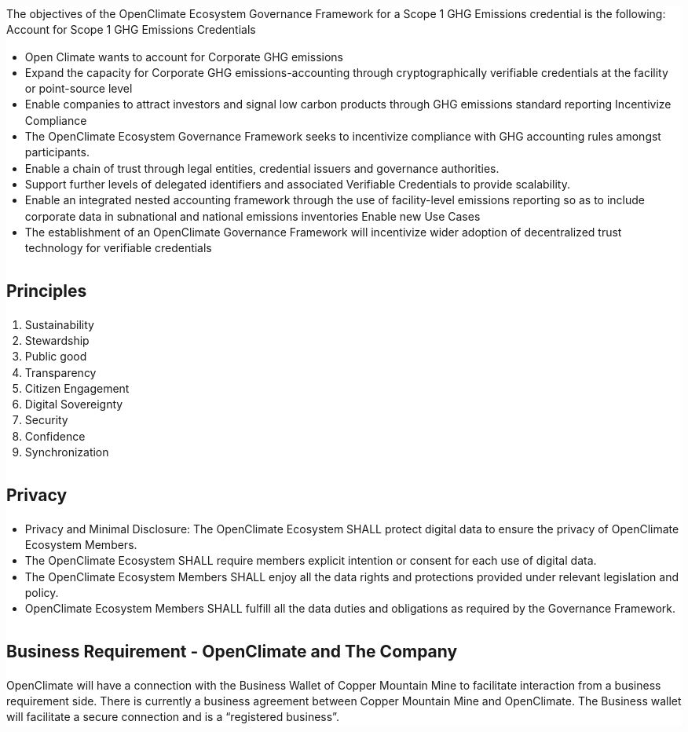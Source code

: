 The objectives of the OpenClimate Ecosystem Governance Framework for a Scope 1 GHG Emissions credential is the following: 
Account for Scope 1 GHG Emissions Credentials 
-	Open Climate wants to account for Corporate GHG emissions
-	Expand the capacity for Corporate GHG emissions-accounting through cryptographically verifiable credentials at the facility or point-source level
-	Enable companies to attract investors and signal low carbon products through GHG emissions standard reporting
Incentivize Compliance
-	The OpenClimate Ecosystem Governance Framework seeks to incentivize compliance with GHG accounting rules amongst participants.
-	Enable a chain of trust through legal entities, credential issuers and governance authorities.
-	Support further levels of delegated identifiers and associated Verifiable Credentials to provide scalability.
-	Enable an integrated nested accounting framework through the use of facility-level emissions reporting so as to  include corporate data in subnational and national emissions inventories
Enable new Use Cases
-	The establishment of an OpenClimate Governance Framework will incentivize wider adoption of decentralized trust technology for verifiable credentials

## Principles 

1)	Sustainability
2)	Stewardship 
3)	Public good
4)	Transparency
5)	Citizen Engagement
6)	Digital Sovereignty
7)	Security
8)	Confidence
9)	Synchronization

## Privacy 

* Privacy and Minimal Disclosure: The OpenClimate Ecosystem SHALL protect digital data to ensure the privacy of OpenClimate Ecosystem Members.
* The OpenClimate Ecosystem SHALL require members explicit intention or consent for each use of digital data. 
* The OpenClimate Ecosystem Members SHALL enjoy all the data rights and protections provided under relevant legislation and policy. 
* OpenClimate Ecosystem Members SHALL fulfill all the data duties and obligations as required by the Governance Framework.



## Business Requirement - OpenClimate and The Company 

OpenClimate will have a connection with the Business Wallet of Copper Mountain Mine to facilitate interaction from a business requirement side. There is currently a business agreement between Copper Mountain Mine and OpenClimate. The Business wallet will facilitate a secure connection and is a “registered business”.  
